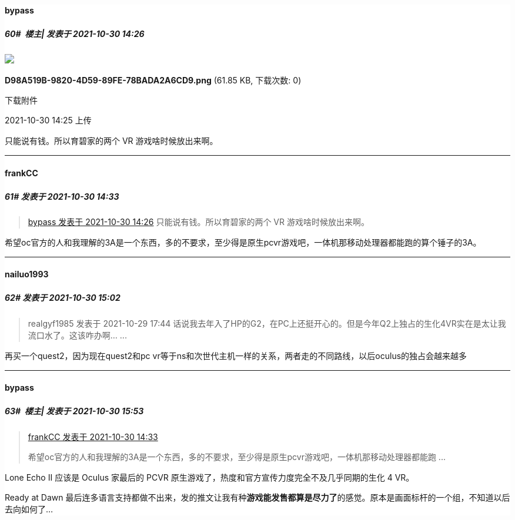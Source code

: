####  bypass  
##### 60#         楼主| 发表于 2021-10-30 14:26


<img src="https://img.saraba1st.com/forum/202110/30/142500vs1mz8bl4w421kpc.png" referrerpolicy="no-referrer">


<strong>D98A519B-9820-4D59-89FE-78BADA2A6CD9.png</strong> (61.85 KB, 下载次数: 0)

下载附件

2021-10-30 14:25 上传


只能说有钱。所以育碧家的两个 VR 游戏啥时候放出来啊。




*****

####  frankCC  
##### 61#       发表于 2021-10-30 14:33


<blockquote><a href="httphttps://bbs.saraba1st.com/2b/forum.php?mod=redirect&amp;goto=findpost&amp;pid=53339235&amp;ptid=2034565" target="_blank">bypass 发表于 2021-10-30 14:26</a>
只能说有钱。所以育碧家的两个 VR 游戏啥时候放出来啊。</blockquote>
希望oc官方的人和我理解的3A是一个东西，多的不要求，至少得是原生pcvr游戏吧，一体机那移动处理器都能跑的算个锤子的3A。




*****

####  nailuo1993  
##### 62#       发表于 2021-10-30 15:02


<blockquote>realgyf1985 发表于 2021-10-29 17:44
话说我去年入了HP的G2，在PC上还挺开心的。但是今年Q2上独占的生化4VR实在是太让我流口水了。这该咋办啊… ...</blockquote>
再买一个quest2，因为现在quest2和pc vr等于ns和次世代主机一样的关系，两者走的不同路线，以后oculus的独占会越来越多




*****

####  bypass  
##### 63#         楼主| 发表于 2021-10-30 15:53


<blockquote><a href="httphttps://bbs.saraba1st.com/2b/forum.php?mod=redirect&amp;goto=findpost&amp;pid=53339303&amp;ptid=2034565" target="_blank">frankCC 发表于 2021-10-30 14:33</a>

希望oc官方的人和我理解的3A是一个东西，多的不要求，至少得是原生pcvr游戏吧，一体机那移动处理器都能跑 ...</blockquote>
Lone Echo II 应该是 Oculus 家最后的 PCVR 原生游戏了，热度和官方宣传力度完全不及几乎同期的生化 4 VR。


Ready at Dawn 最后连多语言支持都做不出来，发的推文让我有种<strong>游戏能发售都算是尽力了</strong>的感觉。原本是画面标杆的一个组，不知道以后去向如何了…


